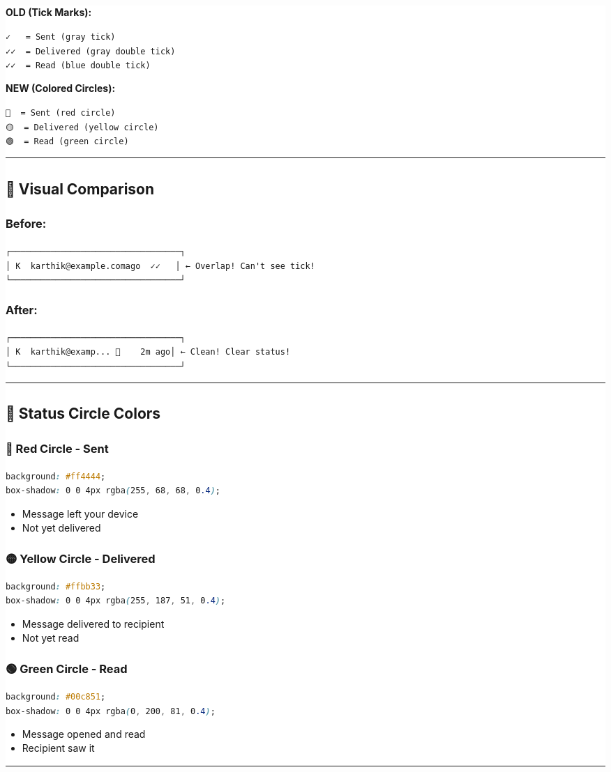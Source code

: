 **OLD (Tick Marks):**
```
✓   = Sent (gray tick)
✓✓  = Delivered (gray double tick)
✓✓  = Read (blue double tick)
```

**NEW (Colored Circles):**
```
🔴  = Sent (red circle)
🟡  = Delivered (yellow circle)
🟢  = Read (green circle)
```

---

## 🎨 Visual Comparison

### **Before:**
```
┌──────────────────────────────────┐
│ K  karthik@example.comago  ✓✓   │ ← Overlap! Can't see tick!
└──────────────────────────────────┘
```

### **After:**
```
┌──────────────────────────────────┐
│ K  karthik@examp... 🔴    2m ago│ ← Clean! Clear status!
└──────────────────────────────────┘
```

---

## 🎨 Status Circle Colors

### **🔴 Red Circle - Sent**
```css
background: #ff4444;
box-shadow: 0 0 4px rgba(255, 68, 68, 0.4);
```
- Message left your device
- Not yet delivered

### **🟡 Yellow Circle - Delivered**
```css
background: #ffbb33;
box-shadow: 0 0 4px rgba(255, 187, 51, 0.4);
```
- Message delivered to recipient
- Not yet read

### **🟢 Green Circle - Read**
```css
background: #00c851;
box-shadow: 0 0 4px rgba(0, 200, 81, 0.4);
```
- Message opened and read
- Recipient saw it

---